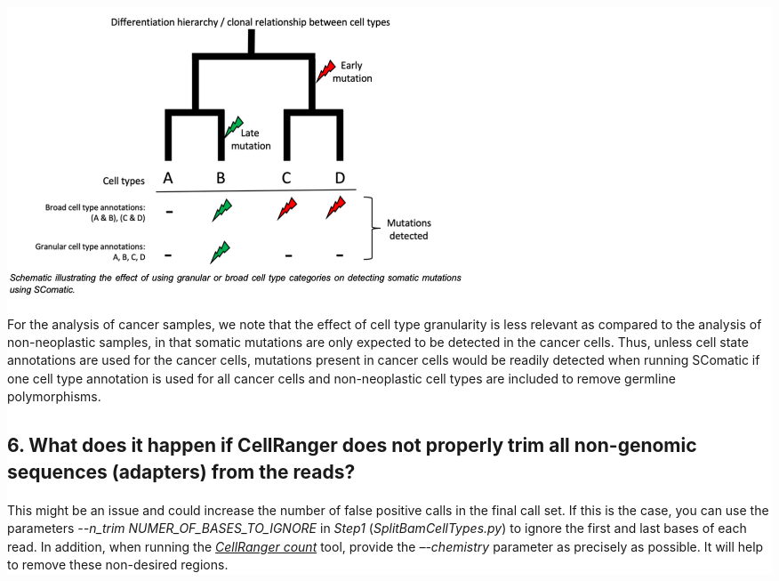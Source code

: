 <img src="/docs/Granularity_plot.png" width="60%">
</div>


For the analysis of cancer samples, we note that the effect of cell type granularity is less relevant as compared to the analysis of non-neoplastic samples, in that somatic mutations are only expected to be detected in the cancer cells. Thus, unless cell state annotations are used for the cancer cells, mutations present in cancer cells would be readily detected when running SComatic if one cell type annotation is used for all cancer cells and non-neoplastic cell types are included to remove germline polymorphisms.

## 6. What does it happen if CellRanger does not properly trim all non-genomic sequences (adapters) from the reads?
This might be an issue and could increase the number of false positive calls in the final call set. If this is the case, you can use the parameters _--n_trim  NUMER_OF_BASES_TO_IGNORE_ in _Step1_ (_SplitBamCellTypes.py_) to ignore the first and last bases of each read. In addition, when running the [_CellRanger count_](https://support.10xgenomics.com/single-cell-gene-expression/software/pipelines/latest/using/tutorial_ct) tool, provide the _–-chemistry_ parameter as precisely as possible. It will help to remove these non-desired regions. 




